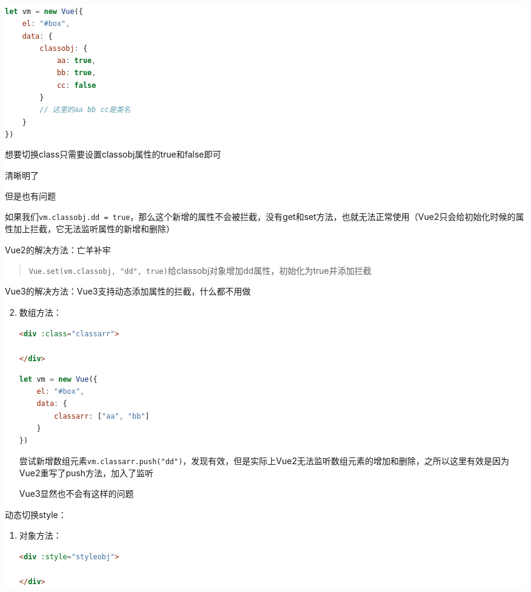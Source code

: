    ```js
   let vm = new Vue({
       el: "#box",
       data: {
           classobj: {
               aa: true,
               bb: true,
               cc: false
           }
           // 这里的aa bb cc是类名
       }
   })
   ```

   想要切换class只需要设置classobj属性的true和false即可

   清晰明了

   但是也有问题

   如果我们`vm.classobj.dd = true`，那么这个新增的属性不会被拦截，没有get和set方法，也就无法正常使用（Vue2只会给初始化时候的属性加上拦截，它无法监听属性的新增和删除）

   Vue2的解决方法：亡羊补牢

   > `Vue.set(vm.classobj, "dd", true)`给classobj对象增加dd属性，初始化为true并添加拦截

   Vue3的解决方法：Vue3支持动态添加属性的拦截，什么都不用做

2. 数组方法：

   ```html
   <div :class="classarr">
       
   </div>
   ```

   ```js
   let vm = new Vue({
       el: "#box",
       data: {
           classarr: ["aa", "bb"]
       }
   })
   ```

   尝试新增数组元素`vm.classarr.push("dd")`，发现有效，但是实际上Vue2无法监听数组元素的增加和删除，之所以这里有效是因为Vue2重写了push方法，加入了监听

   Vue3显然也不会有这样的问题



动态切换style：

1. 对象方法：

   ```html
   <div :style="styleobj">
       
   </div>
   ```
